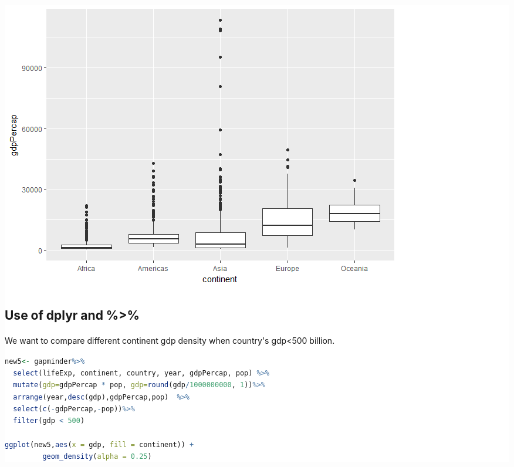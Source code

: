 ![](Gapminder_data_files/figure-markdown_github-ascii_identifiers/unnamed-chunk-33-1.png)

Use of dplyr and %&gt;%
-----------------------

We want to compare different continent gdp density when country's gdp&lt;500 billion.

``` r
new5<- gapminder%>%
  select(lifeExp, continent, country, year, gdpPercap, pop) %>% 
  mutate(gdp=gdpPercap * pop, gdp=round(gdp/1000000000, 1))%>%
  arrange(year,desc(gdp),gdpPercap,pop)  %>% 
  select(c(-gdpPercap,-pop))%>% 
  filter(gdp < 500)

ggplot(new5,aes(x = gdp, fill = continent)) + 
         geom_density(alpha = 0.25)
```
